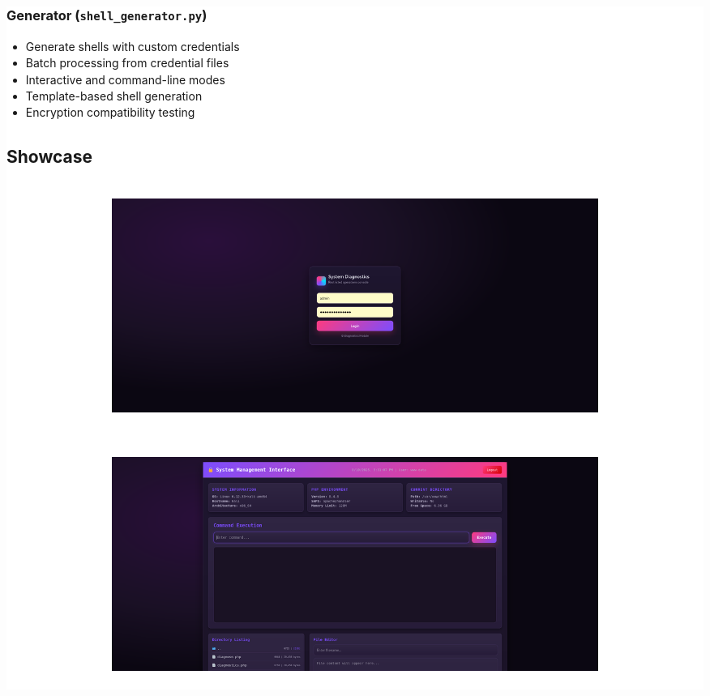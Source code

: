 ### Generator (`shell_generator.py`)

- Generate shells with custom credentials
- Batch processing from credential files
- Interactive and command-line modes
- Template-based shell generation
- Encryption compatibility testing

## Showcase

<p align="center">
  <img width="600" height="300" src="/images/syshell_login.png">
</p>

<p align="center">
  <img width="600" height="300" src="/images/syshell_dashboard.png">
</p>
